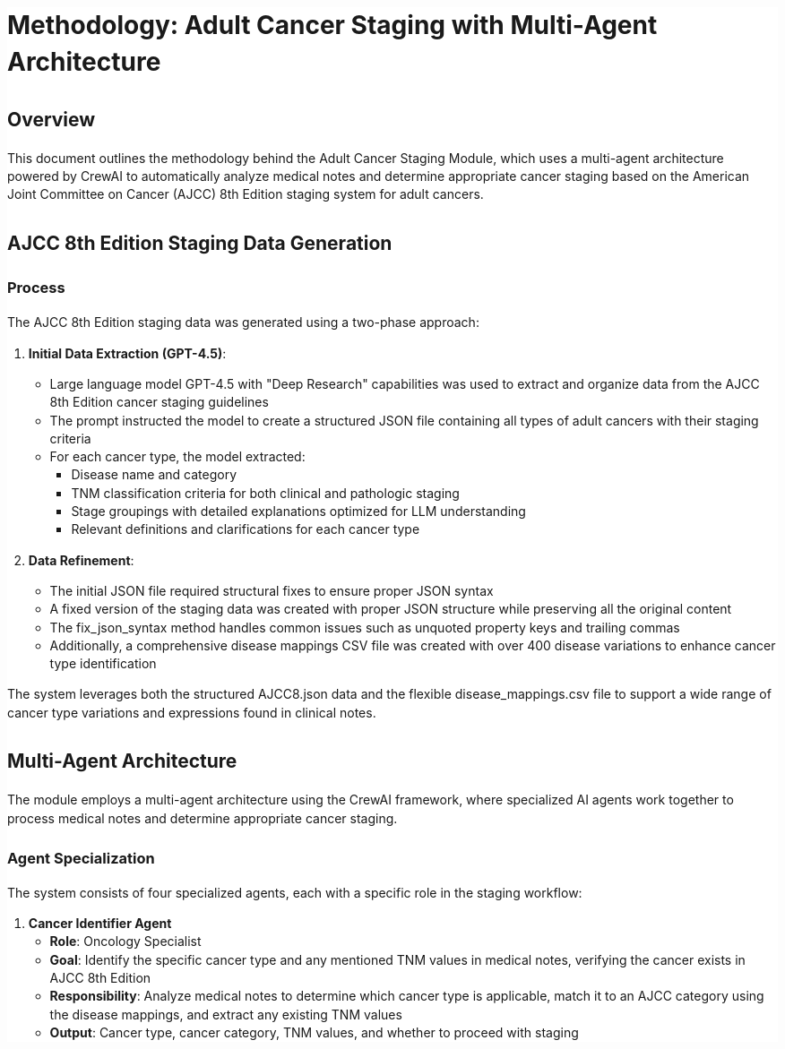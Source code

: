 # Methodology: Adult Cancer Staging with Multi-Agent Architecture

## Overview

This document outlines the methodology behind the Adult Cancer Staging Module, which uses a multi-agent architecture powered by CrewAI to automatically analyze medical notes and determine appropriate cancer staging based on the American Joint Committee on Cancer (AJCC) 8th Edition staging system for adult cancers.

## AJCC 8th Edition Staging Data Generation

### Process

The AJCC 8th Edition staging data was generated using a two-phase approach:

1. **Initial Data Extraction (GPT-4.5)**:
   - Large language model GPT-4.5 with "Deep Research" capabilities was used to extract and organize data from the AJCC 8th Edition cancer staging guidelines
   - The prompt instructed the model to create a structured JSON file containing all types of adult cancers with their staging criteria
   - For each cancer type, the model extracted:
     - Disease name and category
     - TNM classification criteria for both clinical and pathologic staging
     - Stage groupings with detailed explanations optimized for LLM understanding
     - Relevant definitions and clarifications for each cancer type

2. **Data Refinement**:
   - The initial JSON file required structural fixes to ensure proper JSON syntax
   - A fixed version of the staging data was created with proper JSON structure while preserving all the original content
   - The fix_json_syntax method handles common issues such as unquoted property keys and trailing commas
   - Additionally, a comprehensive disease mappings CSV file was created with over 400 disease variations to enhance cancer type identification

The system leverages both the structured AJCC8.json data and the flexible disease_mappings.csv file to support a wide range of cancer type variations and expressions found in clinical notes.

## Multi-Agent Architecture

The module employs a multi-agent architecture using the CrewAI framework, where specialized AI agents work together to process medical notes and determine appropriate cancer staging.

### Agent Specialization

The system consists of four specialized agents, each with a specific role in the staging workflow:

1. **Cancer Identifier Agent**
   - **Role**: Oncology Specialist
   - **Goal**: Identify the specific cancer type and any mentioned TNM values in medical notes, verifying the cancer exists in AJCC 8th Edition
   - **Responsibility**: Analyze medical notes to determine which cancer type is applicable, match it to an AJCC category using the disease mappings, and extract any existing TNM values
   - **Output**: Cancer type, cancer category, TNM values, and whether to proceed with staging
